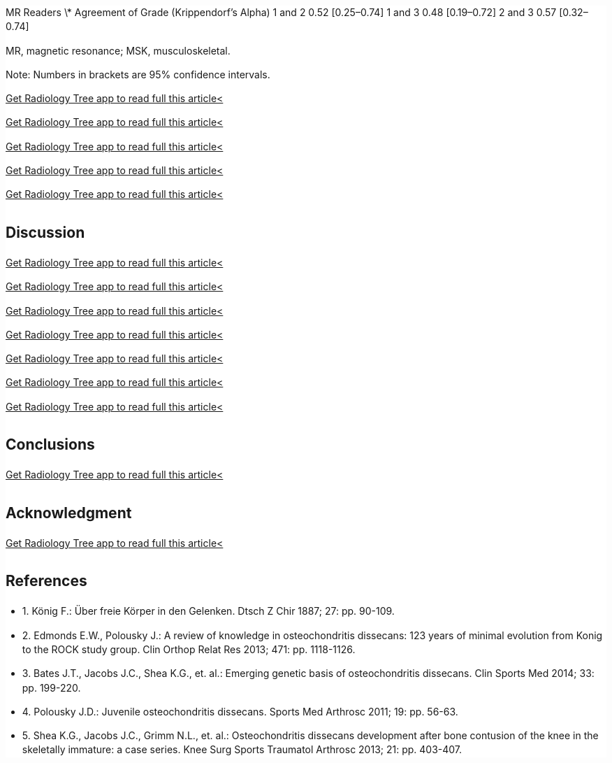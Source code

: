 
MR Readers  \\*  Agreement of Grade (Krippendorf’s Alpha) 1 and 2 0.52 \[0.25–0.74\] 1 and 3 0.48 \[0.19–0.72\] 2 and 3 0.57 \[0.32–0.74\]

MR, magnetic resonance; MSK, musculoskeletal.


Note: Numbers in brackets are 95% confidence intervals.


[Get Radiology Tree app to read full this article<](https://clinicalpub.com/app)

[Get Radiology Tree app to read full this article<](https://clinicalpub.com/app)

[Get Radiology Tree app to read full this article<](https://clinicalpub.com/app)

[Get Radiology Tree app to read full this article<](https://clinicalpub.com/app)

[Get Radiology Tree app to read full this article<](https://clinicalpub.com/app)

## Discussion

[Get Radiology Tree app to read full this article<](https://clinicalpub.com/app)

[Get Radiology Tree app to read full this article<](https://clinicalpub.com/app)

[Get Radiology Tree app to read full this article<](https://clinicalpub.com/app)

[Get Radiology Tree app to read full this article<](https://clinicalpub.com/app)

[Get Radiology Tree app to read full this article<](https://clinicalpub.com/app)

[Get Radiology Tree app to read full this article<](https://clinicalpub.com/app)

[Get Radiology Tree app to read full this article<](https://clinicalpub.com/app)

## Conclusions

[Get Radiology Tree app to read full this article<](https://clinicalpub.com/app)

## Acknowledgment

[Get Radiology Tree app to read full this article<](https://clinicalpub.com/app)

## References

- 1\. König F.: Über freie Körper in den Gelenken. Dtsch Z Chir 1887; 27: pp. 90-109.


- 2\. Edmonds E.W., Polousky J.: A review of knowledge in osteochondritis dissecans: 123 years of minimal evolution from Konig to the ROCK study group. Clin Orthop Relat Res 2013; 471: pp. 1118-1126.


- 3\. Bates J.T., Jacobs J.C., Shea K.G., et. al.: Emerging genetic basis of osteochondritis dissecans. Clin Sports Med 2014; 33: pp. 199-220.


- 4\. Polousky J.D.: Juvenile osteochondritis dissecans. Sports Med Arthrosc 2011; 19: pp. 56-63.


- 5\. Shea K.G., Jacobs J.C., Grimm N.L., et. al.: Osteochondritis dissecans development after bone contusion of the knee in the skeletally immature: a case series. Knee Surg Sports Traumatol Arthrosc 2013; 21: pp. 403-407.
